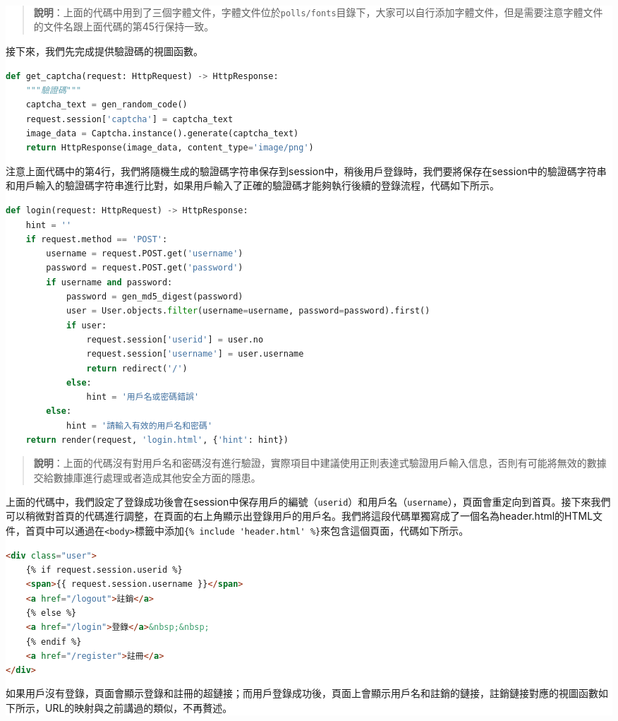> **說明**：上面的代碼中用到了三個字體文件，字體文件位於`polls/fonts`目錄下，大家可以自行添加字體文件，但是需要注意字體文件的文件名跟上面代碼的第45行保持一致。

接下來，我們先完成提供驗證碼的視圖函數。

```Python
def get_captcha(request: HttpRequest) -> HttpResponse:
    """驗證碼"""
    captcha_text = gen_random_code()
    request.session['captcha'] = captcha_text
    image_data = Captcha.instance().generate(captcha_text)
    return HttpResponse(image_data, content_type='image/png')
```

注意上面代碼中的第4行，我們將隨機生成的驗證碼字符串保存到session中，稍後用戶登錄時，我們要將保存在session中的驗證碼字符串和用戶輸入的驗證碼字符串進行比對，如果用戶輸入了正確的驗證碼才能夠執行後續的登錄流程，代碼如下所示。

```Python
def login(request: HttpRequest) -> HttpResponse:
    hint = ''
    if request.method == 'POST':
        username = request.POST.get('username')
        password = request.POST.get('password')
        if username and password:
            password = gen_md5_digest(password)
            user = User.objects.filter(username=username, password=password).first()
            if user:
                request.session['userid'] = user.no
                request.session['username'] = user.username
                return redirect('/')
            else:
                hint = '用戶名或密碼錯誤'
        else:
            hint = '請輸入有效的用戶名和密碼'
    return render(request, 'login.html', {'hint': hint})
```

>**說明**：上面的代碼沒有對用戶名和密碼沒有進行驗證，實際項目中建議使用正則表達式驗證用戶輸入信息，否則有可能將無效的數據交給數據庫進行處理或者造成其他安全方面的隱患。

上面的代碼中，我們設定了登錄成功後會在session中保存用戶的編號（`userid`）和用戶名（`username`），頁面會重定向到首頁。接下來我們可以稍微對首頁的代碼進行調整，在頁面的右上角顯示出登錄用戶的用戶名。我們將這段代碼單獨寫成了一個名為header.html的HTML文件，首頁中可以通過在`<body>`標籤中添加`{% include 'header.html' %}`來包含這個頁面，代碼如下所示。

```HTML
<div class="user">
    {% if request.session.userid %}
    <span>{{ request.session.username }}</span>
    <a href="/logout">註銷</a>
    {% else %}
    <a href="/login">登錄</a>&nbsp;&nbsp;
    {% endif %}
    <a href="/register">註冊</a>
</div>
```

如果用戶沒有登錄，頁面會顯示登錄和註冊的超鏈接；而用戶登錄成功後，頁面上會顯示用戶名和註銷的鏈接，註銷鏈接對應的視圖函數如下所示，URL的映射與之前講過的類似，不再贅述。

